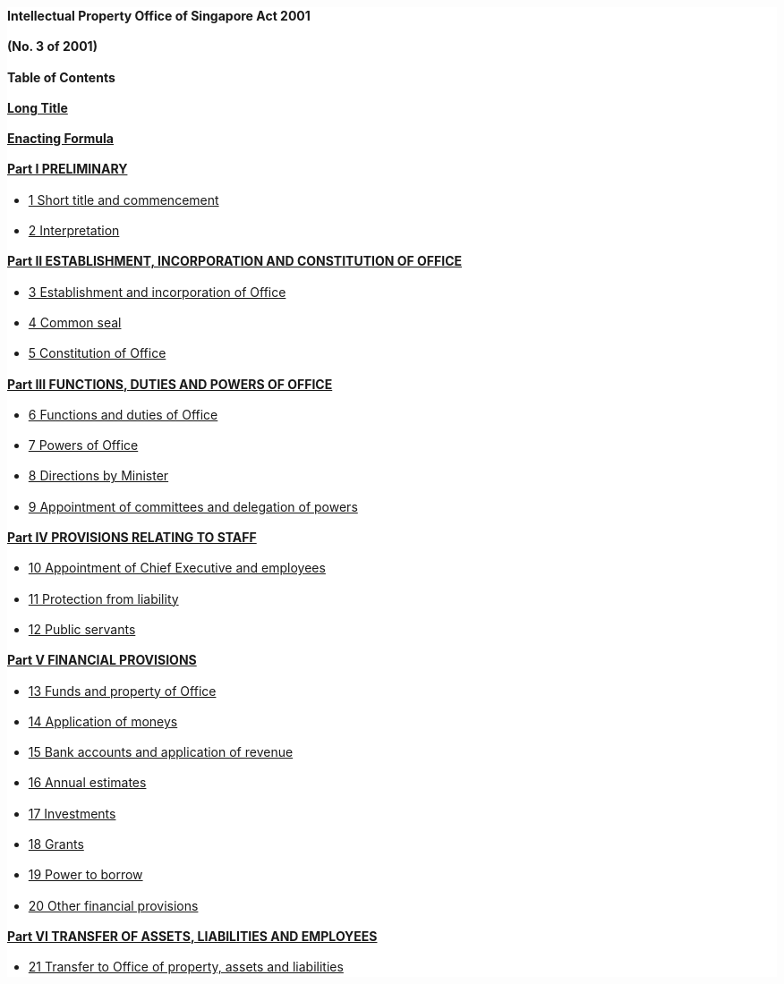 **Intellectual Property Office of Singapore Act 2001**

**(No. 3 of 2001)**

**Table of Contents**

[**Long Title**](#Intellectual-Property-Office-of-Singapore-Act)

[**Enacting Formula**](#Enacting-Formula)

[**Part I PRELIMINARY**](#Part-I)

- [1 Short title and commencement](#Short-title-and-commencement)

- [2 Interpretation](#Interpretation)

[**Part II ESTABLISHMENT, INCORPORATION AND CONSTITUTION OF OFFICE**](#Part-II)

- [3 Establishment and incorporation of Office](#Establishment-and-incorporation-of-Office)

- [4 Common seal](#Common-seal)

- [5 Constitution of Office](#Constitution-of-Office)

[**Part III FUNCTIONS, DUTIES AND POWERS OF OFFICE**](#Part-III)

- [6 Functions and duties of Office](#Functions-and-duties-of-Office)

- [7 Powers of Office](#Powers-of-Office)

- [8 Directions by Minister](#Directions-by-Minister)

- [9 Appointment of committees and delegation of powers](#Appointment-of-committees-and-delegation-of-powers)

[**Part IV PROVISIONS RELATING TO STAFF**](#Part-IV)

- [10 Appointment of Chief Executive and employees](#Appointment-of-Chief-Executive-and-employees)

- [11 Protection from liability](#Protection-from-liability)

- [12 Public servants](#Public-servants)

[**Part V FINANCIAL PROVISIONS**](#Part-V)

- [13 Funds and property of Office](#Funds-and-property-of-Office)

- [14 Application of moneys](#Application-of-moneys)

- [15 Bank accounts and application of revenue](#Bank-accounts-and-application-of-revenue)

- [16 Annual estimates](#Annual-estimates)

- [17 Investments](#Investments)

- [18 Grants](#Grants)

- [19 Power to borrow](#Power-to-borrow)

- [20 Other financial provisions](#Other-financial-provisions)

[**Part VI TRANSFER OF ASSETS, LIABILITIES AND EMPLOYEES**](#Part-VI)

- [21 Transfer to Office of property, assets and liabilities](#Transfer-to-Office-of-property-assets-and-liabilities)
